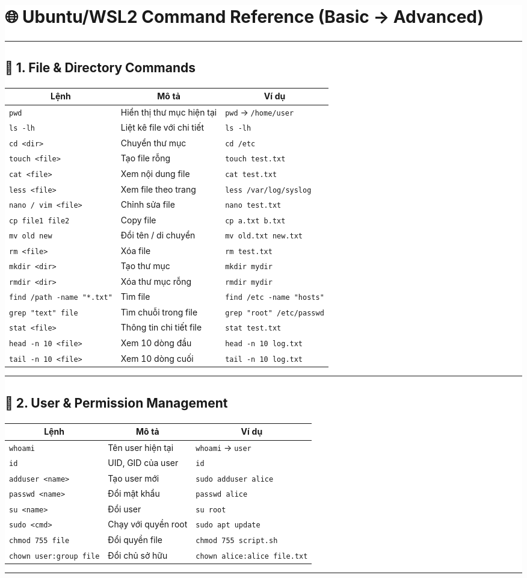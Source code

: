 # **🌐 Ubuntu/WSL2 Command Reference (Basic → Advanced)**

---

## **📂 1\. File & Directory Commands**

| Lệnh | Mô tả | Ví dụ |
| ----- | ----- | ----- |
| `pwd` | Hiển thị thư mục hiện tại | `pwd` → `/home/user` |
| `ls -lh` | Liệt kê file với chi tiết | `ls -lh` |
| `cd <dir>` | Chuyển thư mục | `cd /etc` |
| `touch <file>` | Tạo file rỗng | `touch test.txt` |
| `cat <file>` | Xem nội dung file | `cat test.txt` |
| `less <file>` | Xem file theo trang | `less /var/log/syslog` |
| `nano / vim <file>` | Chỉnh sửa file | `nano test.txt` |
| `cp file1 file2` | Copy file | `cp a.txt b.txt` |
| `mv old new` | Đổi tên / di chuyển | `mv old.txt new.txt` |
| `rm <file>` | Xóa file | `rm test.txt` |
| `mkdir <dir>` | Tạo thư mục | `mkdir mydir` |
| `rmdir <dir>` | Xóa thư mục rỗng | `rmdir mydir` |
| `find /path -name "*.txt"` | Tìm file | `find /etc -name "hosts"` |
| `grep "text" file` | Tìm chuỗi trong file | `grep "root" /etc/passwd` |
| `stat <file>` | Thông tin chi tiết file | `stat test.txt` |
| `head -n 10 <file>` | Xem 10 dòng đầu | `head -n 10 log.txt` |
| `tail -n 10 <file>` | Xem 10 dòng cuối | `tail -n 10 log.txt` |

---

## **👤 2\. User & Permission Management**

| Lệnh | Mô tả | Ví dụ |
| ----- | ----- | ----- |
| `whoami` | Tên user hiện tại | `whoami` → `user` |
| `id` | UID, GID của user | `id` |
| `adduser <name>` | Tạo user mới | `sudo adduser alice` |
| `passwd <name>` | Đổi mật khẩu | `passwd alice` |
| `su <name>` | Đổi user | `su root` |
| `sudo <cmd>` | Chạy với quyền root | `sudo apt update` |
| `chmod 755 file` | Đổi quyền file | `chmod 755 script.sh` |
| `chown user:group file` | Đổi chủ sở hữu | `chown alice:alice file.txt` |

---